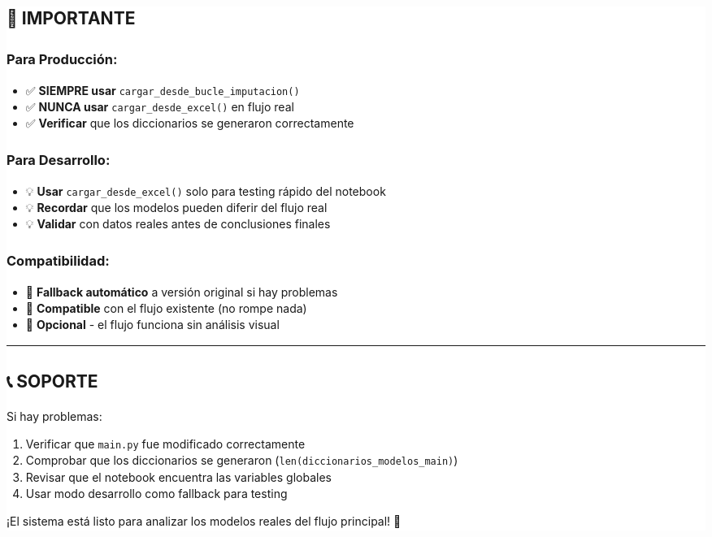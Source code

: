 
## 🚨 IMPORTANTE

### **Para Producción:**
- ✅ **SIEMPRE usar** `cargar_desde_bucle_imputacion()`
- ✅ **NUNCA usar** `cargar_desde_excel()` en flujo real
- ✅ **Verificar** que los diccionarios se generaron correctamente

### **Para Desarrollo:**
- 💡 **Usar** `cargar_desde_excel()` solo para testing rápido del notebook
- 💡 **Recordar** que los modelos pueden diferir del flujo real
- 💡 **Validar** con datos reales antes de conclusiones finales

### **Compatibilidad:**
- 🔄 **Fallback automático** a versión original si hay problemas
- 🔄 **Compatible** con el flujo existente (no rompe nada)
- 🔄 **Opcional** - el flujo funciona sin análisis visual

---

## 📞 SOPORTE

Si hay problemas:
1. Verificar que `main.py` fue modificado correctamente
2. Comprobar que los diccionarios se generaron (`len(diccionarios_modelos_main)`)
3. Revisar que el notebook encuentra las variables globales
4. Usar modo desarrollo como fallback para testing

¡El sistema está listo para analizar los modelos reales del flujo principal! 🎉

